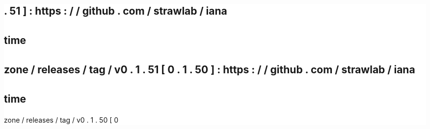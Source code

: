 .
51
]
:
https
:
/
/
github
.
com
/
strawlab
/
iana
-
time
-
zone
/
releases
/
tag
/
v0
.
1
.
51
[
0
.
1
.
50
]
:
https
:
/
/
github
.
com
/
strawlab
/
iana
-
time
-
zone
/
releases
/
tag
/
v0
.
1
.
50
[
0